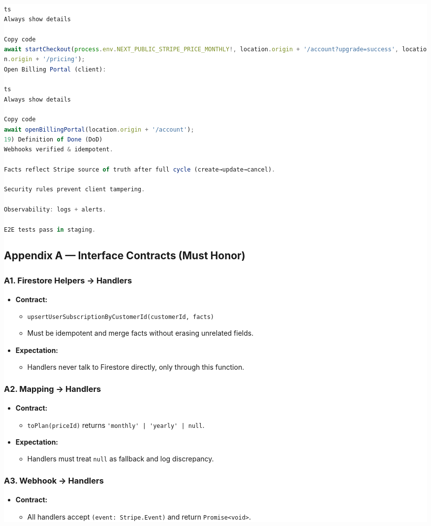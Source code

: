 ```ts
ts
Always show details

Copy code
await startCheckout(process.env.NEXT_PUBLIC_STRIPE_PRICE_MONTHLY!, location.origin + '/account?upgrade=success', location.origin + '/pricing');
Open Billing Portal (client):

ts
Always show details

Copy code
await openBillingPortal(location.origin + '/account');
19) Definition of Done (DoD)
Webhooks verified & idempotent.

Facts reflect Stripe source of truth after full cycle (create→update→cancel).

Security rules prevent client tampering.

Observability: logs + alerts.

E2E tests pass in staging.
```

## Appendix A — Interface Contracts (Must Honor)

### A1. Firestore Helpers → Handlers

- **Contract:**
  
  - `upsertUserSubscriptionByCustomerId(customerId, facts)`
  
  - Must be idempotent and merge facts without erasing unrelated fields.

- **Expectation:**
  
  - Handlers never talk to Firestore directly, only through this function.

### A2. Mapping → Handlers

- **Contract:**
  
  - `toPlan(priceId)` returns `'monthly' | 'yearly' | null`.

- **Expectation:**
  
  - Handlers must treat `null` as fallback and log discrepancy.

### A3. Webhook → Handlers

- **Contract:**
  
  - All handlers accept `(event: Stripe.Event)` and return `Promise<void>`.
